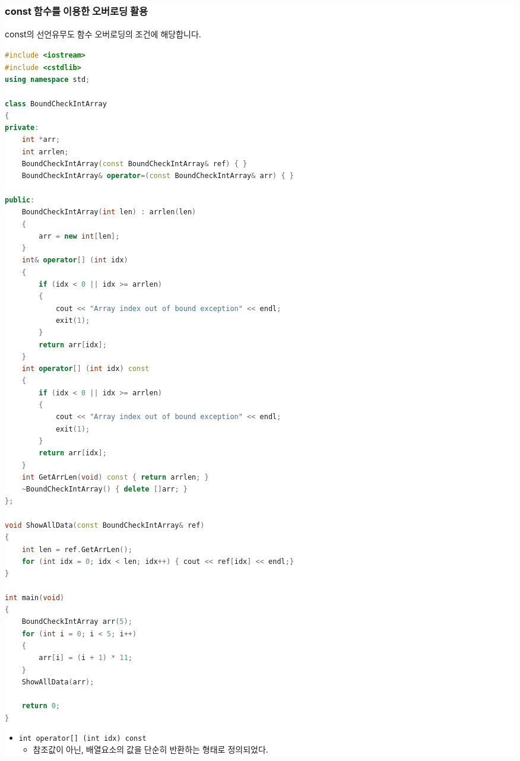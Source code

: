 ### const 함수를 이용한 오버로딩 활용
const의 선언유무도 함수 오버로딩의 조건에 해당합니다.
```c++
#include <iostream>
#include <cstdlib>
using namespace std;

class BoundCheckIntArray
{
private:
    int *arr;
    int arrlen;
    BoundCheckIntArray(const BoundCheckIntArray& ref) { }
    BoundCheckIntArray& operator=(const BoundCheckIntArray& arr) { }

public:
    BoundCheckIntArray(int len) : arrlen(len)
    {
        arr = new int[len];
    }
    int& operator[] (int idx)
    {
        if (idx < 0 || idx >= arrlen)
        {
            cout << "Array index out of bound exception" << endl;
            exit(1);
        }
        return arr[idx];
    }
    int operator[] (int idx) const
    {
        if (idx < 0 || idx >= arrlen)
        {
            cout << "Array index out of bound exception" << endl;
            exit(1);
        }
        return arr[idx];
    }
    int GetArrLen(void) const { return arrlen; }
    ~BoundCheckIntArray() { delete []arr; }
};

void ShowAllData(const BoundCheckIntArray& ref)
{
    int len = ref.GetArrLen();
    for (int idx = 0; idx < len; idx++) { cout << ref[idx] << endl;}
}

int main(void)
{
    BoundCheckIntArray arr(5);
    for (int i = 0; i < 5; i++)
    {
        arr[i] = (i + 1) * 11;
    }
    ShowAllData(arr);

    return 0;
}
```
- ```int operator[] (int idx) const```
    - 참조값이 아닌, 배열요소의 값을 단순히 반환하는 형태로 정의되었다.
